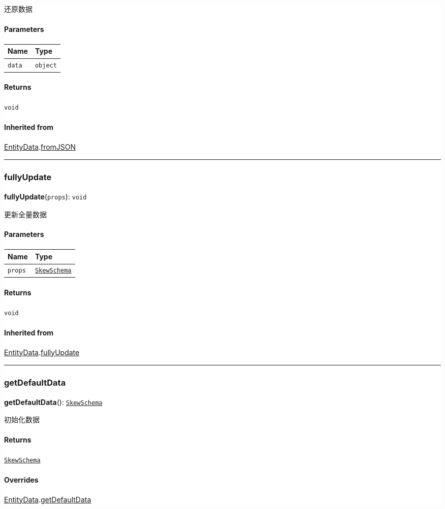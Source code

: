 还原数据

#### Parameters

| Name | Type |
| :------ | :------ |
| `data` | `object` |

#### Returns

`void`

#### Inherited from

[EntityData](/en/auto-docs/core/classes/EntityData.md).[fromJSON](/en/auto-docs/core/classes/EntityData.md#fromjson)

***

### fullyUpdate

**fullyUpdate**(`props`): `void`

更新全量数据

#### Parameters

| Name | Type |
| :------ | :------ |
| `props` | [`SkewSchema`](/en/auto-docs/core/interfaces/SkewSchema.md) |

#### Returns

`void`

#### Inherited from

[EntityData](/en/auto-docs/core/classes/EntityData.md).[fullyUpdate](/en/auto-docs/core/classes/EntityData.md#fullyupdate)

***

### getDefaultData

**getDefaultData**(): [`SkewSchema`](/en/auto-docs/core/interfaces/SkewSchema.md)

初始化数据

#### Returns

[`SkewSchema`](/en/auto-docs/core/interfaces/SkewSchema.md)

#### Overrides

[EntityData](/en/auto-docs/core/classes/EntityData.md).[getDefaultData](/en/auto-docs/core/classes/EntityData.md#getdefaultdata)
